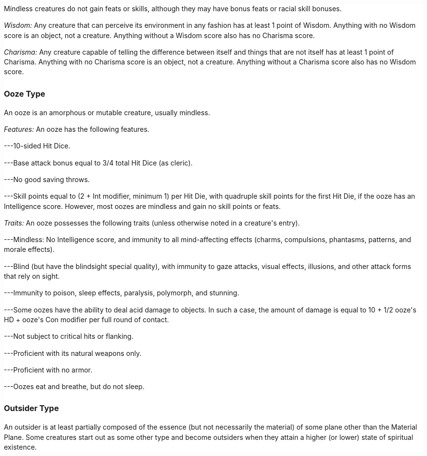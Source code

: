 Mindless creatures do not gain feats or skills, although they may have
bonus feats or racial skill bonuses.

*Wisdom:* Any creature that can perceive its environment in any fashion
has at least 1 point of Wisdom. Anything with no Wisdom score is an
object, not a creature. Anything without a Wisdom score also has no
Charisma score.

*Charisma:* Any creature capable of telling the difference between
itself and things that are not itself has at least 1 point of Charisma.
Anything with no Charisma score is an object, not a creature. Anything
without a Charisma score also has no Wisdom score.

### Ooze Type
An ooze is an amorphous or mutable creature, usually
mindless.

*Features:* An ooze has the following features.

---10-sided Hit Dice.

---Base attack bonus equal to 3/4 total Hit Dice (as cleric).

---No good saving throws.

---Skill points equal to (2 + Int modifier, minimum 1) per Hit Die, with
quadruple skill points for the first Hit Die, if the ooze has an
Intelligence score. However, most oozes are mindless and gain no skill
points or feats.

*Traits:* An ooze possesses the following traits (unless otherwise noted
in a creature's entry).

---Mindless: No Intelligence score, and immunity to all mind-affecting
effects (charms, compulsions, phantasms, patterns, and morale effects).

---Blind (but have the blindsight special quality), with immunity to
gaze attacks, visual effects, illusions, and other attack forms that
rely on sight.

---Immunity to poison, sleep effects, paralysis, polymorph, and
stunning.

---Some oozes have the ability to deal acid damage to objects. In such a
case, the amount of damage is equal to 10 + 1/2 ooze's HD + ooze's Con
modifier per full round of contact.

---Not subject to critical hits or flanking.

---Proficient with its natural weapons only.

---Proficient with no armor.

---Oozes eat and breathe, but do not sleep.

### Outsider Type
An outsider is at least partially composed of the
essence (but not necessarily the material) of some plane other than the
Material Plane. Some creatures start out as some other type and become
outsiders when they attain a higher (or lower) state of spiritual
existence.
